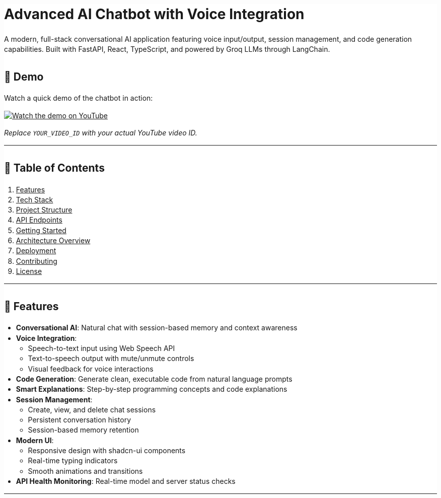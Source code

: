 # Advanced AI Chatbot with Voice Integration

A modern, full-stack conversational AI application featuring voice input/output, session management, and code generation capabilities. Built with FastAPI, React, TypeScript, and powered by Groq LLMs through LangChain.

## 🎥 Demo

Watch a quick demo of the chatbot in action:

[![Watch the demo on YouTube](https://img.youtube.com/vi/sinhAaDLKyw/0.jpg)](https://youtu.be/sinhAaDLKyw)


*Replace `YOUR_VIDEO_ID` with your actual YouTube video ID.*

---

## 📑 Table of Contents
1. [Features](#-features)
2. [Tech Stack](#-tech-stack)
3. [Project Structure](#-project-structure)
4. [API Endpoints](#-api-endpoints)
5. [Getting Started](#-getting-started)
6. [Architecture Overview](#-architecture-overview)
7. [Deployment](#-deployment)
8. [Contributing](#-contributing)
9. [License](#-license)

---

## 🚀 Features

- **Conversational AI**: Natural chat with session-based memory and context awareness
- **Voice Integration**: 
  - Speech-to-text input using Web Speech API
  - Text-to-speech output with mute/unmute controls
  - Visual feedback for voice interactions
- **Code Generation**: Generate clean, executable code from natural language prompts
- **Smart Explanations**: Step-by-step programming concepts and code explanations
- **Session Management**: 
  - Create, view, and delete chat sessions
  - Persistent conversation history
  - Session-based memory retention
- **Modern UI**: 
  - Responsive design with shadcn-ui components
  - Real-time typing indicators
  - Smooth animations and transitions
- **API Health Monitoring**: Real-time model and server status checks

---

